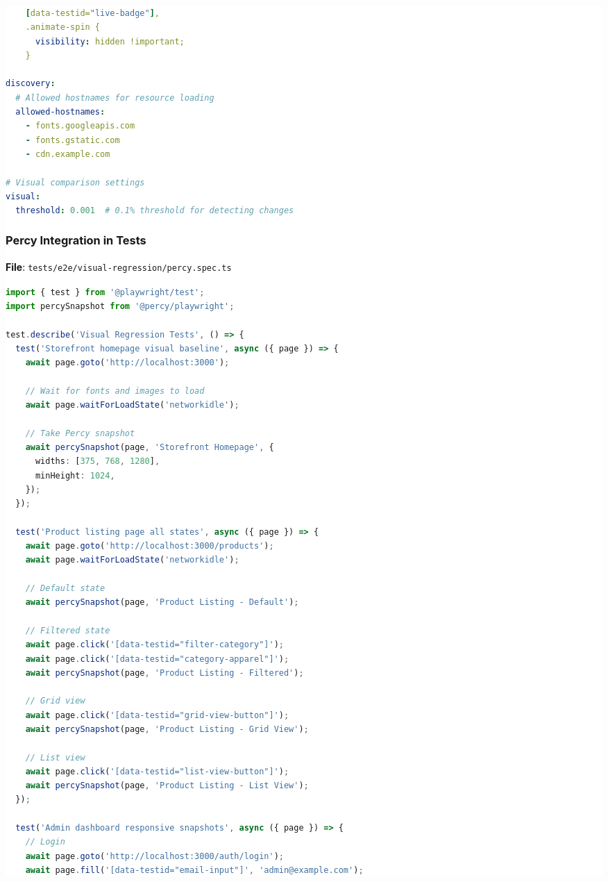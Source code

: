 ```yaml
    [data-testid="live-badge"],
    .animate-spin {
      visibility: hidden !important;
    }

discovery:
  # Allowed hostnames for resource loading
  allowed-hostnames:
    - fonts.googleapis.com
    - fonts.gstatic.com
    - cdn.example.com

# Visual comparison settings
visual:
  threshold: 0.001  # 0.1% threshold for detecting changes
```

### Percy Integration in Tests

**File**: `tests/e2e/visual-regression/percy.spec.ts`

```typescript
import { test } from '@playwright/test';
import percySnapshot from '@percy/playwright';

test.describe('Visual Regression Tests', () => {
  test('Storefront homepage visual baseline', async ({ page }) => {
    await page.goto('http://localhost:3000');
    
    // Wait for fonts and images to load
    await page.waitForLoadState('networkidle');
    
    // Take Percy snapshot
    await percySnapshot(page, 'Storefront Homepage', {
      widths: [375, 768, 1280],
      minHeight: 1024,
    });
  });
  
  test('Product listing page all states', async ({ page }) => {
    await page.goto('http://localhost:3000/products');
    await page.waitForLoadState('networkidle');
    
    // Default state
    await percySnapshot(page, 'Product Listing - Default');
    
    // Filtered state
    await page.click('[data-testid="filter-category"]');
    await page.click('[data-testid="category-apparel"]');
    await percySnapshot(page, 'Product Listing - Filtered');
    
    // Grid view
    await page.click('[data-testid="grid-view-button"]');
    await percySnapshot(page, 'Product Listing - Grid View');
    
    // List view
    await page.click('[data-testid="list-view-button"]');
    await percySnapshot(page, 'Product Listing - List View');
  });
  
  test('Admin dashboard responsive snapshots', async ({ page }) => {
    // Login
    await page.goto('http://localhost:3000/auth/login');
    await page.fill('[data-testid="email-input"]', 'admin@example.com');
```